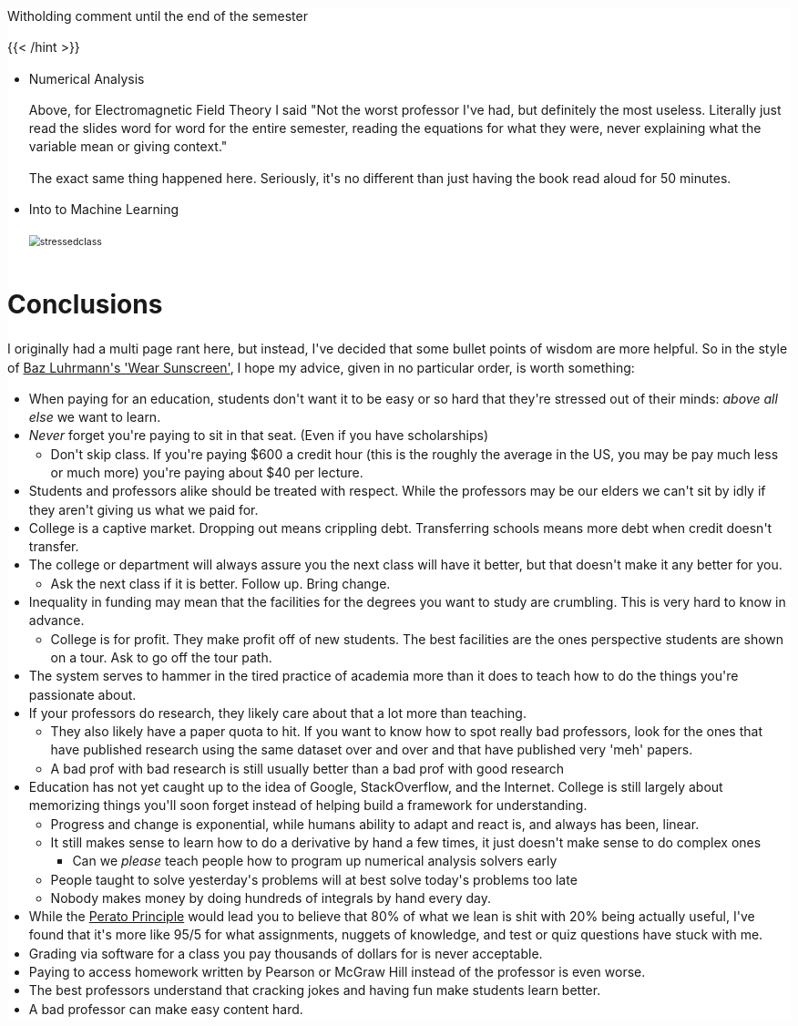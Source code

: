   Witholding comment until the end of the semester

  {{< /hint >}}

* Numerical Analysis

  Above, for Electromagnetic Field Theory I said "Not the worst professor I've had, but definitely the most useless. Literally just read the slides word for word for the entire semester, reading the equations for what they were, never explaining what the variable mean or giving context."

  The exact same thing happened here. Seriously, it's no different than just having the book read aloud for 50 minutes.

* Into to Machine Learning

  <img src="/stressedclass.png" alt="stressedclass" style="zoom:75%;" />

# Conclusions

I originally had a multi page rant here, but instead, I've decided that some bullet points of wisdom are more helpful. So in the style of [Baz Luhrmann's 'Wear Sunscreen'](https://www.youtube.com/watch?v=LZmi7InKU0I), I hope my advice, given in no particular order, is worth something:

* When paying for an education, students don't want it to be easy or so hard that they're stressed out of their minds: *above all else* we want to learn.
* *Never* forget you're paying to sit in that seat. (Even if you have scholarships)
  * Don't skip class. If you're paying $600 a credit hour (this is the roughly the average in the US, you may be pay much less or much more) you're paying about \$40 per lecture.
* Students and professors alike should be treated with respect. While the professors may be our elders we can't sit by idly if they aren't giving us what we paid for.
* College is a captive market. Dropping out means crippling debt. Transferring schools means more debt when credit doesn't transfer.
* The college or department will always assure you the next class will have it better, but that doesn't make it any better for you.
  * Ask the next class if it is better. Follow up. Bring change.
* Inequality in funding may mean that the facilities for the degrees you want to study are crumbling. This is very hard to know in advance.
  * College is for profit. They make profit off of new students. The best facilities are the ones perspective students are shown on a tour. Ask to go off the tour path.
* The system serves to hammer in the tired practice of academia more than it does to teach how to do the things you're passionate about.
* If your professors do research, they likely care about that a lot more than teaching.
  * They also likely have a paper quota to hit. If you want to know how to spot really bad professors, look for the ones that have published research using the same dataset over and over and that have published very 'meh' papers.
  * A bad prof with bad research is still usually better than a bad prof with good research
* Education has not yet caught up to the idea of Google, StackOverflow, and the Internet. College is still largely about memorizing things you'll soon forget instead of helping build a framework for understanding.
  * Progress and change is exponential, while humans ability to adapt and react is, and always has been, linear.
  * It still makes sense to learn how to do a derivative by hand a few times, it just doesn't make sense to do complex ones
    * Can we *please* teach people how to program up numerical analysis solvers early
  * People taught to solve yesterday's problems will at best solve today's problems too late
  * Nobody makes money by doing hundreds of integrals by hand every day.
* While the [Perato Principle](https://en.wikipedia.org/wiki/Pareto_principle) would lead you to believe that 80% of what we lean is shit with 20% being actually useful, I've found that it's more like 95/5 for what assignments, nuggets of knowledge, and test or quiz questions have stuck with me.
* Grading via software for a class you pay thousands of dollars for is never acceptable.
* Paying to access homework written by Pearson or McGraw Hill instead of the professor is even worse.
* The best professors understand that cracking jokes and having fun make students learn better.
* A bad professor can make easy content hard.